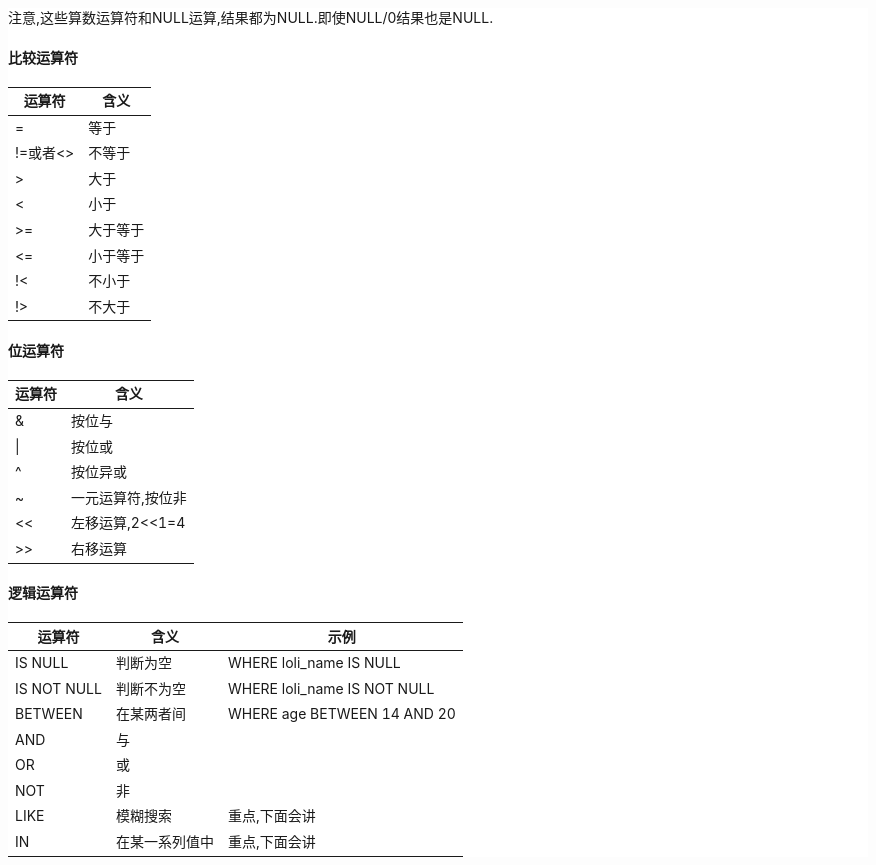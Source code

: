 注意,这些算数运算符和NULL运算,结果都为NULL.即使NULL/0结果也是NULL.

#### 比较运算符

| 运算符    | 含义     |
| --------- | -------- |
| =         | 等于     |
| \!=或者<> | 不等于   |
| >         | 大于     |
| <         | 小于     |
| >=        | 大于等于 |
| <=        | 小于等于 |
| \!<       | 不小于   |
| \!>       | 不大于   |

#### 位运算符

| 运算符 | 含义              |
| ------ | ----------------- |
| &      | 按位与            |
| \|     | 按位或            |
| ^      | 按位异或          |
| ~      | 一元运算符,按位非 |
| <<     | 左移运算,2<<1=4   |
| >>     | 右移运算          |

#### 逻辑运算符

| 运算符      | 含义           | 示例                        |
| ----------- | -------------- | --------------------------- |
| IS NULL     | 判断为空       | WHERE loli_name IS NULL     |
| IS NOT NULL | 判断不为空     | WHERE loli_name IS NOT NULL |
| BETWEEN     | 在某两者间     | WHERE age BETWEEN 14 AND 20 |
| AND         | 与             |                             |
| OR          | 或             |                             |
| NOT         | 非             |                             |
| LIKE        | 模糊搜索       | 重点,下面会讲               |
| IN          | 在某一系列值中 | 重点,下面会讲               |
